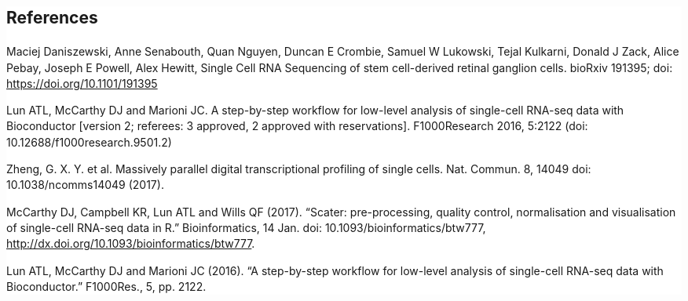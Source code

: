## References
[1]: https://www.biorxiv.org/content/early/2017/09/22/191395
Maciej Daniszewski, Anne Senabouth, Quan Nguyen, Duncan E Crombie, Samuel W Lukowski, Tejal Kulkarni, Donald J Zack, Alice Pebay, Joseph E Powell, Alex Hewitt, Single Cell RNA Sequencing of stem cell-derived retinal ganglion cells. bioRxiv 191395; doi: https://doi.org/10.1101/191395

[2]: https://f1000research.com/articles/5-2122/v2
Lun ATL, McCarthy DJ and Marioni JC. A step-by-step workflow for low-level analysis of single-cell RNA-seq data with Bioconductor [version 2; referees: 3 approved, 2 approved with reservations]. F1000Research 2016, 5:2122 (doi: 10.12688/f1000research.9501.2)

[3]: https://www.nature.com/articles/ncomms14049
Zheng, G. X. Y. et al. Massively parallel digital transcriptional profiling of single cells. Nat. Commun. 8, 14049 doi: 10.1038/ncomms14049 (2017).

[4]: https://bioconductor.org/packages/release/bioc/html/scater.html
McCarthy DJ, Campbell KR, Lun ATL and Wills QF (2017). “Scater: pre-processing, quality control, normalisation and visualisation of single-cell RNA-seq data in R.” Bioinformatics, 14 Jan. doi: 10.1093/bioinformatics/btw777, http://dx.doi.org/10.1093/bioinformatics/btw777.

[5]: https://bioconductor.org/packages/release/bioc/vignettes/scran/inst/doc/scran.html
Lun ATL, McCarthy DJ and Marioni JC (2016). “A step-by-step workflow for low-level analysis of single-cell RNA-seq data with Bioconductor.” F1000Res., 5, pp. 2122.
